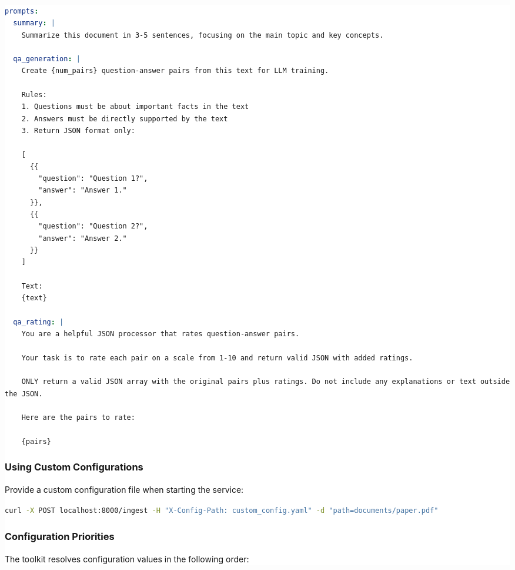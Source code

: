 ```yaml
prompts:
  summary: |
    Summarize this document in 3-5 sentences, focusing on the main topic and key concepts.

  qa_generation: |
    Create {num_pairs} question-answer pairs from this text for LLM training.
    
    Rules:
    1. Questions must be about important facts in the text
    2. Answers must be directly supported by the text
    3. Return JSON format only:
    
    [
      {{
        "question": "Question 1?",
        "answer": "Answer 1."
      }},
      {{
        "question": "Question 2?",
        "answer": "Answer 2."
      }}
    ]
    
    Text:
    {text}

  qa_rating: |
    You are a helpful JSON processor that rates question-answer pairs.
    
    Your task is to rate each pair on a scale from 1-10 and return valid JSON with added ratings.
    
    ONLY return a valid JSON array with the original pairs plus ratings. Do not include any explanations or text outside the JSON.
    
    Here are the pairs to rate:
    
    {pairs}
```

### Using Custom Configurations

Provide a custom configuration file when starting the service:

```bash
curl -X POST localhost:8000/ingest -H "X-Config-Path: custom_config.yaml" -d "path=documents/paper.pdf"
```

### Configuration Priorities

The toolkit resolves configuration values in the following order:
